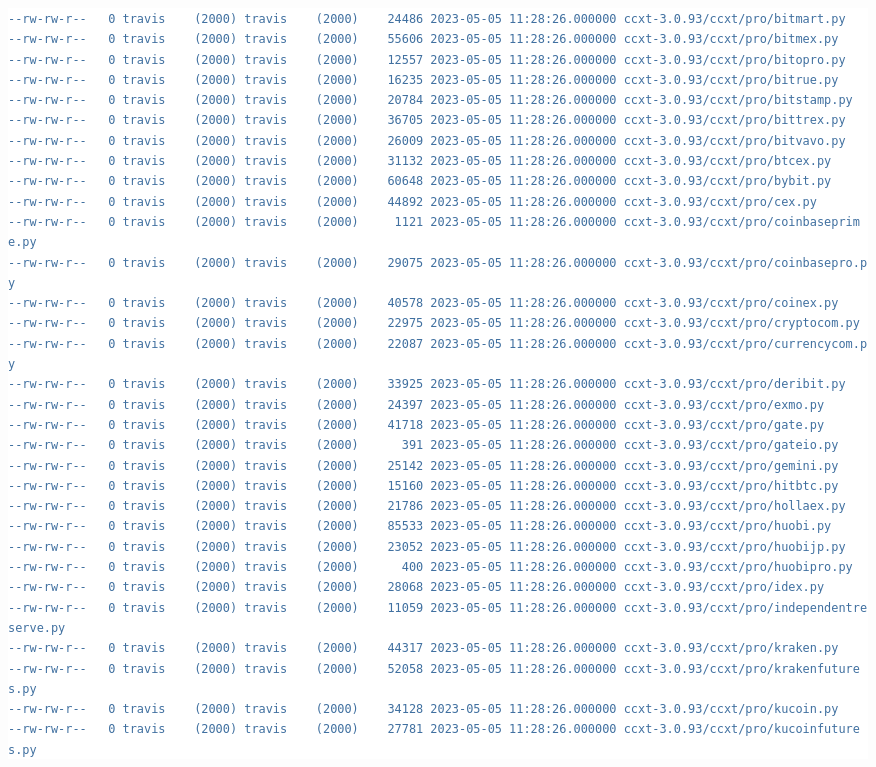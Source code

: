 ```diff
--rw-rw-r--   0 travis    (2000) travis    (2000)    24486 2023-05-05 11:28:26.000000 ccxt-3.0.93/ccxt/pro/bitmart.py
--rw-rw-r--   0 travis    (2000) travis    (2000)    55606 2023-05-05 11:28:26.000000 ccxt-3.0.93/ccxt/pro/bitmex.py
--rw-rw-r--   0 travis    (2000) travis    (2000)    12557 2023-05-05 11:28:26.000000 ccxt-3.0.93/ccxt/pro/bitopro.py
--rw-rw-r--   0 travis    (2000) travis    (2000)    16235 2023-05-05 11:28:26.000000 ccxt-3.0.93/ccxt/pro/bitrue.py
--rw-rw-r--   0 travis    (2000) travis    (2000)    20784 2023-05-05 11:28:26.000000 ccxt-3.0.93/ccxt/pro/bitstamp.py
--rw-rw-r--   0 travis    (2000) travis    (2000)    36705 2023-05-05 11:28:26.000000 ccxt-3.0.93/ccxt/pro/bittrex.py
--rw-rw-r--   0 travis    (2000) travis    (2000)    26009 2023-05-05 11:28:26.000000 ccxt-3.0.93/ccxt/pro/bitvavo.py
--rw-rw-r--   0 travis    (2000) travis    (2000)    31132 2023-05-05 11:28:26.000000 ccxt-3.0.93/ccxt/pro/btcex.py
--rw-rw-r--   0 travis    (2000) travis    (2000)    60648 2023-05-05 11:28:26.000000 ccxt-3.0.93/ccxt/pro/bybit.py
--rw-rw-r--   0 travis    (2000) travis    (2000)    44892 2023-05-05 11:28:26.000000 ccxt-3.0.93/ccxt/pro/cex.py
--rw-rw-r--   0 travis    (2000) travis    (2000)     1121 2023-05-05 11:28:26.000000 ccxt-3.0.93/ccxt/pro/coinbaseprime.py
--rw-rw-r--   0 travis    (2000) travis    (2000)    29075 2023-05-05 11:28:26.000000 ccxt-3.0.93/ccxt/pro/coinbasepro.py
--rw-rw-r--   0 travis    (2000) travis    (2000)    40578 2023-05-05 11:28:26.000000 ccxt-3.0.93/ccxt/pro/coinex.py
--rw-rw-r--   0 travis    (2000) travis    (2000)    22975 2023-05-05 11:28:26.000000 ccxt-3.0.93/ccxt/pro/cryptocom.py
--rw-rw-r--   0 travis    (2000) travis    (2000)    22087 2023-05-05 11:28:26.000000 ccxt-3.0.93/ccxt/pro/currencycom.py
--rw-rw-r--   0 travis    (2000) travis    (2000)    33925 2023-05-05 11:28:26.000000 ccxt-3.0.93/ccxt/pro/deribit.py
--rw-rw-r--   0 travis    (2000) travis    (2000)    24397 2023-05-05 11:28:26.000000 ccxt-3.0.93/ccxt/pro/exmo.py
--rw-rw-r--   0 travis    (2000) travis    (2000)    41718 2023-05-05 11:28:26.000000 ccxt-3.0.93/ccxt/pro/gate.py
--rw-rw-r--   0 travis    (2000) travis    (2000)      391 2023-05-05 11:28:26.000000 ccxt-3.0.93/ccxt/pro/gateio.py
--rw-rw-r--   0 travis    (2000) travis    (2000)    25142 2023-05-05 11:28:26.000000 ccxt-3.0.93/ccxt/pro/gemini.py
--rw-rw-r--   0 travis    (2000) travis    (2000)    15160 2023-05-05 11:28:26.000000 ccxt-3.0.93/ccxt/pro/hitbtc.py
--rw-rw-r--   0 travis    (2000) travis    (2000)    21786 2023-05-05 11:28:26.000000 ccxt-3.0.93/ccxt/pro/hollaex.py
--rw-rw-r--   0 travis    (2000) travis    (2000)    85533 2023-05-05 11:28:26.000000 ccxt-3.0.93/ccxt/pro/huobi.py
--rw-rw-r--   0 travis    (2000) travis    (2000)    23052 2023-05-05 11:28:26.000000 ccxt-3.0.93/ccxt/pro/huobijp.py
--rw-rw-r--   0 travis    (2000) travis    (2000)      400 2023-05-05 11:28:26.000000 ccxt-3.0.93/ccxt/pro/huobipro.py
--rw-rw-r--   0 travis    (2000) travis    (2000)    28068 2023-05-05 11:28:26.000000 ccxt-3.0.93/ccxt/pro/idex.py
--rw-rw-r--   0 travis    (2000) travis    (2000)    11059 2023-05-05 11:28:26.000000 ccxt-3.0.93/ccxt/pro/independentreserve.py
--rw-rw-r--   0 travis    (2000) travis    (2000)    44317 2023-05-05 11:28:26.000000 ccxt-3.0.93/ccxt/pro/kraken.py
--rw-rw-r--   0 travis    (2000) travis    (2000)    52058 2023-05-05 11:28:26.000000 ccxt-3.0.93/ccxt/pro/krakenfutures.py
--rw-rw-r--   0 travis    (2000) travis    (2000)    34128 2023-05-05 11:28:26.000000 ccxt-3.0.93/ccxt/pro/kucoin.py
--rw-rw-r--   0 travis    (2000) travis    (2000)    27781 2023-05-05 11:28:26.000000 ccxt-3.0.93/ccxt/pro/kucoinfutures.py
```